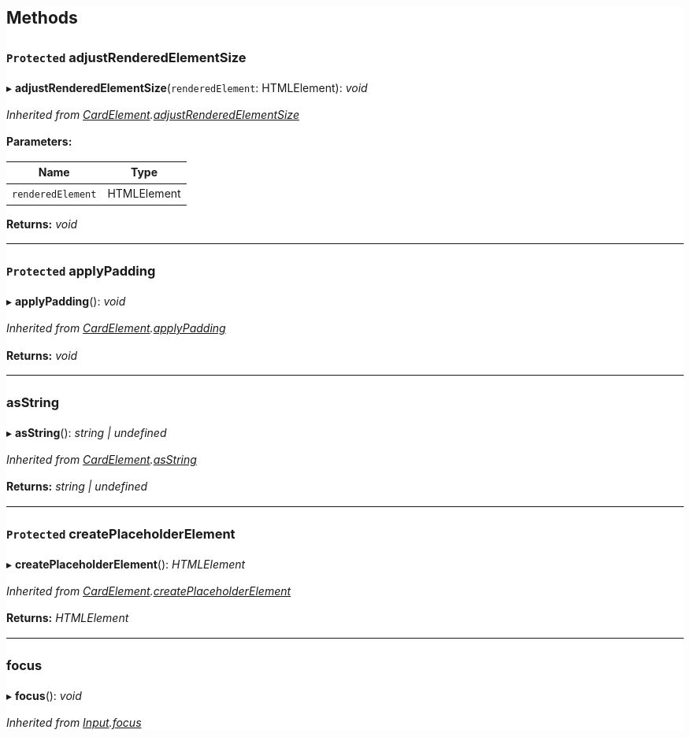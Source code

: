 ## Methods

### `Protected` adjustRenderedElementSize

▸ **adjustRenderedElementSize**(`renderedElement`: HTMLElement): _void_

_Inherited from [CardElement](cardelement.md).[adjustRenderedElementSize](cardelement.md#protected-adjustrenderedelementsize)_

**Parameters:**

| Name              | Type        |
| ----------------- | ----------- |
| `renderedElement` | HTMLElement |

**Returns:** _void_

---

### `Protected` applyPadding

▸ **applyPadding**(): _void_

_Inherited from [CardElement](cardelement.md).[applyPadding](cardelement.md#protected-applypadding)_

**Returns:** _void_

---

### asString

▸ **asString**(): _string | undefined_

_Inherited from [CardElement](cardelement.md).[asString](cardelement.md#asstring)_

**Returns:** _string | undefined_

---

### `Protected` createPlaceholderElement

▸ **createPlaceholderElement**(): _HTMLElement_

_Inherited from [CardElement](cardelement.md).[createPlaceholderElement](cardelement.md#protected-createplaceholderelement)_

**Returns:** _HTMLElement_

---

### focus

▸ **focus**(): _void_

_Inherited from [Input](input.md).[focus](input.md#focus)_

